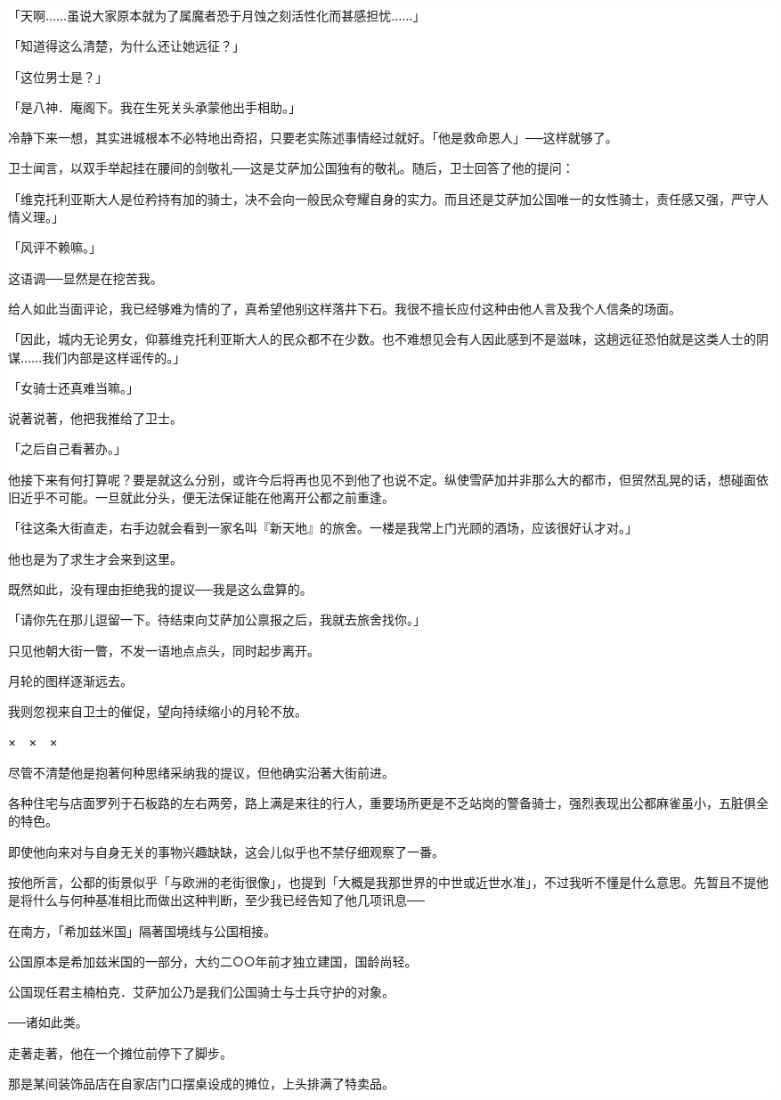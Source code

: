 「天啊……虽说大家原本就为了属魔者恐于月蚀之刻活性化而甚感担忧……」

「知道得这么清楚，为什么还让她远征？」

「这位男士是？」

「是八神．庵阁下。我在生死关头承蒙他出手相助。」

冷静下来一想，其实进城根本不必特地出奇招，只要老实陈述事情经过就好。「他是救命恩人」──这样就够了。

卫士闻言，以双手举起挂在腰间的剑敬礼──这是艾萨加公国独有的敬礼。随后，卫士回答了他的提问：

「维克托利亚斯大人是位矜持有加的骑士，决不会向一般民众夸耀自身的实力。而且还是艾萨加公国唯一的女性骑士，责任感又强，严守人情义理。」

「风评不赖嘛。」

这语调──显然是在挖苦我。

给人如此当面评论，我已经够难为情的了，真希望他别这样落井下石。我很不擅长应付这种由他人言及我个人信条的场面。

「因此，城内无论男女，仰慕维克托利亚斯大人的民众都不在少数。也不难想见会有人因此感到不是滋味，这趟远征恐怕就是这类人士的阴谋……我们内部是这样谣传的。」

「女骑士还真难当嘛。」

说著说著，他把我推给了卫士。

「之后自己看著办。」

他接下来有何打算呢？要是就这么分别，或许今后将再也见不到他了也说不定。纵使雪萨加并非那么大的都市，但贸然乱晃的话，想碰面依旧近乎不可能。一旦就此分头，便无法保证能在他离开公都之前重逢。

「往这条大街直走，右手边就会看到一家名叫『新天地』的旅舍。一楼是我常上门光顾的酒场，应该很好认才对。」

他也是为了求生才会来到这里。

既然如此，没有理由拒绝我的提议──我是这么盘算的。

「请你先在那儿逗留一下。待结束向艾萨加公禀报之后，我就去旅舍找你。」

只见他朝大街一瞥，不发一语地点点头，同时起步离开。

月轮的图样逐渐远去。

我则忽视来自卫士的催促，望向持续缩小的月轮不放。

×　×　×

尽管不清楚他是抱著何种思绪采纳我的提议，但他确实沿著大街前进。

各种住宅与店面罗列于石板路的左右两旁，路上满是来往的行人，重要场所更是不乏站岗的警备骑士，强烈表现出公都麻雀虽小，五脏俱全的特色。

即使他向来对与自身无关的事物兴趣缺缺，这会儿似乎也不禁仔细观察了一番。

按他所言，公都的街景似乎「与欧洲的老街很像」，也提到「大概是我那世界的中世或近世水准」，不过我听不懂是什么意思。先暂且不提他是将什么与何种基准相比而做出这种判断，至少我已经告知了他几项讯息──

在南方，「希加兹米国」隔著国境线与公国相接。

公国原本是希加兹米国的一部分，大约二○○年前才独立建国，国龄尚轻。

公国现任君主楠柏克．艾萨加公乃是我们公国骑士与士兵守护的对象。

──诸如此类。

走著走著，他在一个摊位前停下了脚步。

那是某间装饰品店在自家店门口摆桌设成的摊位，上头排满了特卖品。
